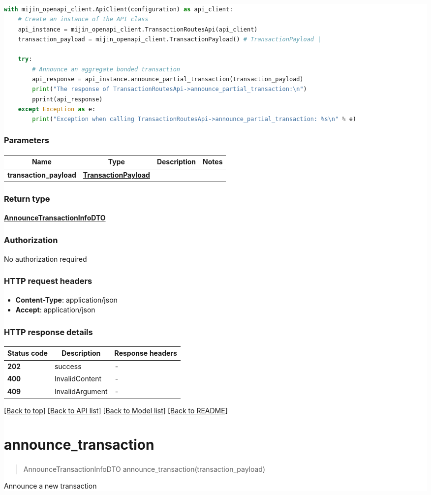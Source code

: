 ```python
with mijin_openapi_client.ApiClient(configuration) as api_client:
    # Create an instance of the API class
    api_instance = mijin_openapi_client.TransactionRoutesApi(api_client)
    transaction_payload = mijin_openapi_client.TransactionPayload() # TransactionPayload | 

    try:
        # Announce an aggregate bonded transaction
        api_response = api_instance.announce_partial_transaction(transaction_payload)
        print("The response of TransactionRoutesApi->announce_partial_transaction:\n")
        pprint(api_response)
    except Exception as e:
        print("Exception when calling TransactionRoutesApi->announce_partial_transaction: %s\n" % e)
```



### Parameters


Name | Type | Description  | Notes
------------- | ------------- | ------------- | -------------
 **transaction_payload** | [**TransactionPayload**](TransactionPayload.md)|  | 

### Return type

[**AnnounceTransactionInfoDTO**](AnnounceTransactionInfoDTO.md)

### Authorization

No authorization required

### HTTP request headers

 - **Content-Type**: application/json
 - **Accept**: application/json

### HTTP response details

| Status code | Description | Response headers |
|-------------|-------------|------------------|
**202** | success |  -  |
**400** | InvalidContent |  -  |
**409** | InvalidArgument |  -  |

[[Back to top]](#) [[Back to API list]](../README.md#documentation-for-api-endpoints) [[Back to Model list]](../README.md#documentation-for-models) [[Back to README]](../README.md)

# **announce_transaction**
> AnnounceTransactionInfoDTO announce_transaction(transaction_payload)

Announce a new transaction
